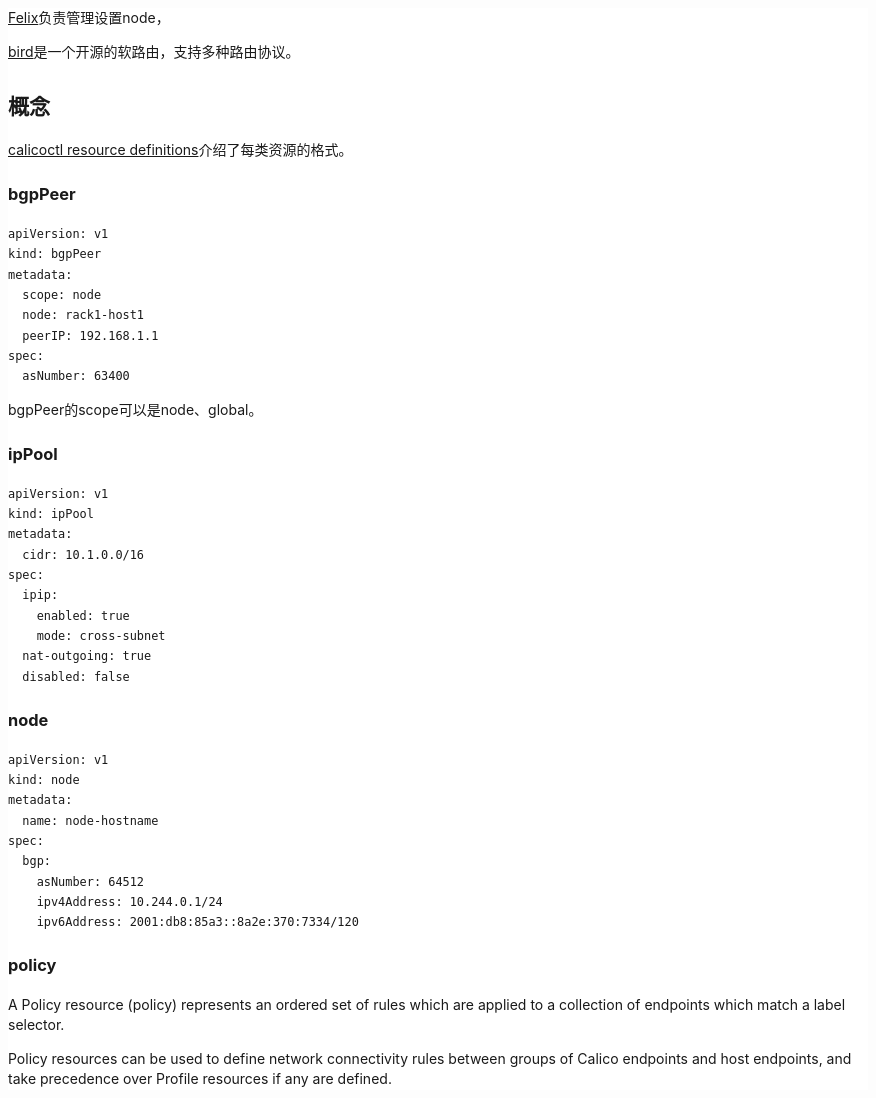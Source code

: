 [Felix][3]负责管理设置node，

[bird][12]是一个开源的软路由，支持多种路由协议。

## 概念

[calicoctl resource definitions][7]介绍了每类资源的格式。

### bgpPeer

	apiVersion: v1
	kind: bgpPeer
	metadata:
	  scope: node
	  node: rack1-host1
	  peerIP: 192.168.1.1
	spec:
	  asNumber: 63400
	  
bgpPeer的scope可以是node、global。

### ipPool

	apiVersion: v1
	kind: ipPool
	metadata:
	  cidr: 10.1.0.0/16
	spec:
	  ipip:
	    enabled: true
	    mode: cross-subnet
	  nat-outgoing: true
	  disabled: false

### node

	apiVersion: v1
	kind: node
	metadata:
	  name: node-hostname
	spec:
	  bgp:
	    asNumber: 64512
	    ipv4Address: 10.244.0.1/24
	    ipv6Address: 2001:db8:85a3::8a2e:370:7334/120

### policy

A Policy resource (policy) represents an ordered set of rules which are applied to a collection of endpoints which match a label selector.

Policy resources can be used to define network connectivity rules between groups of Calico endpoints and host endpoints, and take precedence over Profile resources if any are defined.


[1]: http://mt.sohu.com/20160225/n438516745.shtml "洪强宁：宜信PaaS平台基于Calico的容器"
[2]: http://docs.projectcalico.org/master/reference/architecture/ "calico architecture"
[3]: https://github.com/projectcalico/felix  "felix code"
[4]: http://docs.projectcalico.org/v2.1/getting-started/bare-metal/bare-metal-install "felix bare-metal-install"
[5]: http://docs.projectcalico.org/v2.1/reference/calicoctl/ "calicoctl"
[6]: http://docs.projectcalico.org/v2.1/reference/calicoctl/commands/config "calicoctl config"
[7]: http://docs.projectcalico.org/v2.1/reference/calicoctl/resources/ "calicoctl resource definitions"
[8]: http://chunqi.li/2015/11/15/Battlefield-Calico-Flannel-Weave-and-Docker-Overlay-Network/ "Battlefield-Calico-Flannel-Weave-and-Docker-Overlay-Network"
[9]: http://docs.projectcalico.org/v2.1/usage/configuration/bgp "cacilo bgpPeer"
[10]: http://docs.projectcalico.org/v2.1/reference/private-cloud/l3-interconnect-fabric#the-as-per-rack-model "AS Per Rack model"
[11]: http://docs.projectcalico.org/v2.1/reference/private-cloud/l2-interconnect-fabric "Calico over an Ethernet interconnect fabric"
[12]: http://bird.network.cz/ "bird"